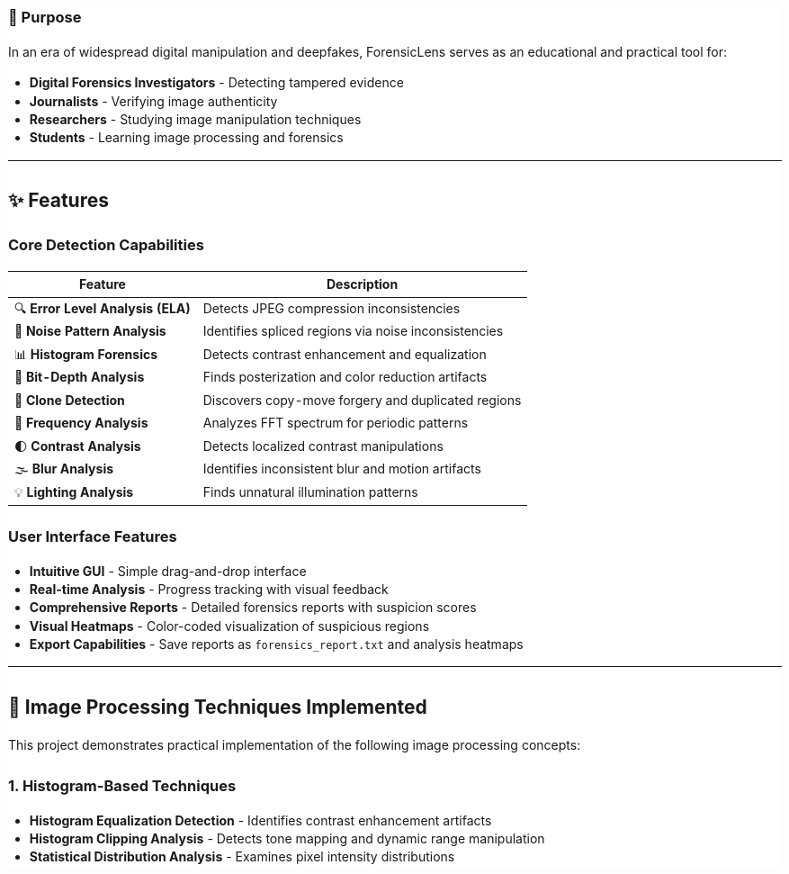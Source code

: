 ### 🎯 Purpose

In an era of widespread digital manipulation and deepfakes, ForensicLens serves as an educational and practical tool for:
- **Digital Forensics Investigators** - Detecting tampered evidence
- **Journalists** - Verifying image authenticity
- **Researchers** - Studying image manipulation techniques
- **Students** - Learning image processing and forensics

---

## ✨ Features

### Core Detection Capabilities

| Feature | Description |
|---------|-------------|
| 🔍 **Error Level Analysis (ELA)** | Detects JPEG compression inconsistencies |
| 🌊 **Noise Pattern Analysis** | Identifies spliced regions via noise inconsistencies |
| 📊 **Histogram Forensics** | Detects contrast enhancement and equalization |
| 🎨 **Bit-Depth Analysis** | Finds posterization and color reduction artifacts |
| 🔄 **Clone Detection** | Discovers copy-move forgery and duplicated regions |
| 📡 **Frequency Analysis** | Analyzes FFT spectrum for periodic patterns |
| 🌓 **Contrast Analysis** | Detects localized contrast manipulations |
| 🌫️ **Blur Analysis** | Identifies inconsistent blur and motion artifacts |
| 💡 **Lighting Analysis** | Finds unnatural illumination patterns |

### User Interface Features

- **Intuitive GUI** - Simple drag-and-drop interface
- **Real-time Analysis** - Progress tracking with visual feedback
- **Comprehensive Reports** - Detailed forensics reports with suspicion scores
- **Visual Heatmaps** - Color-coded visualization of suspicious regions
- **Export Capabilities** - Save reports as `forensics_report.txt` and analysis heatmaps

---

## 🔬 Image Processing Techniques Implemented

This project demonstrates practical implementation of the following image processing concepts:

### 1. Histogram-Based Techniques
- **Histogram Equalization Detection** - Identifies contrast enhancement artifacts
- **Histogram Clipping Analysis** - Detects tone mapping and dynamic range manipulation
- **Statistical Distribution Analysis** - Examines pixel intensity distributions
